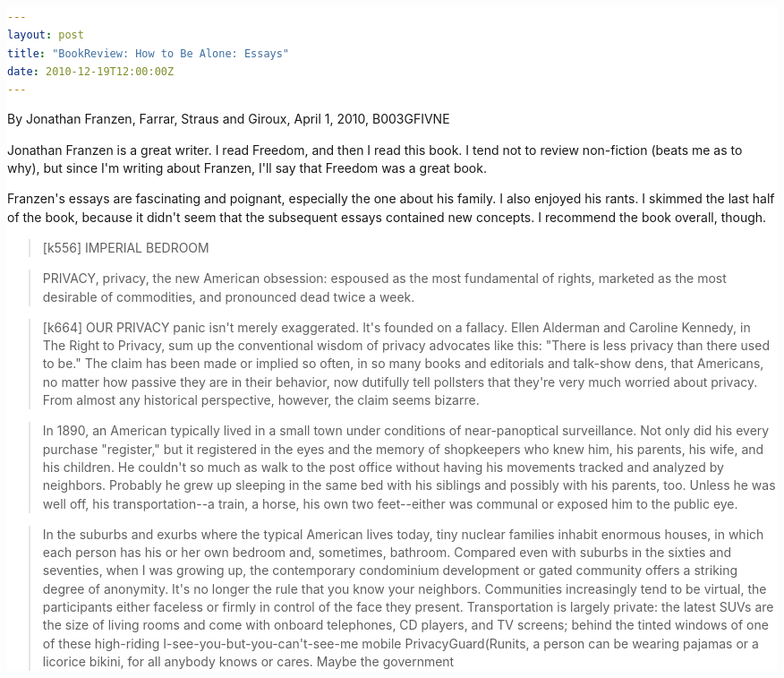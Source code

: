 ```yaml
---
layout: post
title: "BookReview: How to Be Alone: Essays"
date: 2010-12-19T12:00:00Z
---
```

By Jonathan Franzen, Farrar, Straus and Giroux, April 1, 2010, B003GFIVNE

Jonathan Franzen is a great writer.  I read Freedom, and then I
read this book.  I tend not to review non-fiction (beats me as to
why), but since I'm writing about Franzen, I'll say that Freedom was a
great book.

Franzen's essays are fascinating and poignant, especially the one
about his family.  I also enjoyed his rants.  I skimmed the last half
of the book, because it didn't seem that the subsequent essays
contained new concepts.  I recommend the book overall, though.


> [k556] IMPERIAL BEDROOM



> PRIVACY, privacy, the new American obsession: espoused as the most
> fundamental of rights, marketed as the most desirable of commodities,
> and pronounced dead twice a week.



> [k664] OUR PRIVACY panic isn't merely exaggerated. It's founded on a
> fallacy. Ellen Alderman and Caroline Kennedy, in The Right to Privacy,
> sum up the conventional wisdom of privacy advocates like this: "There
> is less privacy than there used to be." The claim has been made or
> implied so often, in so many books and editorials and talk-show dens,
> that Americans, no matter how passive they are in their behavior, now
> dutifully tell pollsters that they're very much worried about
> privacy. From almost any historical perspective, however, the claim
> seems bizarre.



> In 1890, an American typically lived in a small town
> under conditions of near-panoptical surveillance. Not only did his
> every purchase "register," but it registered in the eyes and the
> memory of shopkeepers who knew him, his parents, his wife, and his
> children. He couldn't so much as walk to the post office without
> having his movements tracked and analyzed by neighbors.
> Probably he grew up sleeping in the same bed with his siblings and
> possibly with his parents, too. Unless he was well off, his
> transportation--a train, a horse, his own two feet--either was
> communal or exposed him to the public eye.



> In the suburbs and exurbs
> where the typical American lives today, tiny nuclear families inhabit
> enormous houses, in which each person has his or her own bedroom and,
> sometimes, bathroom. Compared even with suburbs in the sixties and
> seventies, when I was growing up, the contemporary condominium
> development or gated community offers a striking degree of
> anonymity. It's no longer the rule that you know your
> neighbors. Communities increasingly tend to be virtual, the
> participants either faceless or firmly in control of the face they
> present. Transportation is largely private: the latest SUVs are the
> size of living rooms and come with onboard telephones, CD players, and
> TV screens;
> behind the tinted
> windows of one of these high-riding I-see-you-but-you-can't-see-me
> mobile PrivacyGuard(Runits, a person can be wearing pajamas or a
> licorice bikini, for all anybody knows or cares. Maybe the government